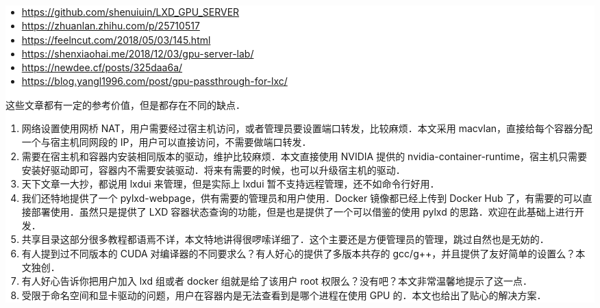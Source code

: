 * https://github.com/shenuiuin/LXD_GPU_SERVER
* https://zhuanlan.zhihu.com/p/25710517
* https://feelncut.com/2018/05/03/145.html
* https://shenxiaohai.me/2018/12/03/gpu-server-lab/
* https://newdee.cf/posts/325daa6a/
* https://blog.yangl1996.com/post/gpu-passthrough-for-lxc/

这些文章都有一定的参考价值，但是都存在不同的缺点．

1. 网络设置使用网桥 NAT，用户需要经过宿主机访问，或者管理员要设置端口转发，比较麻烦．本文采用 macvlan，直接给每个容器分配一个与宿主机同网段的 IP，用户可以直接访问，不需要做端口转发．
2. 需要在宿主机和容器内安装相同版本的驱动，维护比较麻烦．本文直接使用 NVIDIA 提供的 nvidia-container-runtime，宿主机只需要安装好驱动即可，容器内不需要安装驱动．将来有需要的时候，也可以升级宿主机的驱动．
3. 天下文章一大抄，都说用 lxdui 来管理，但是实际上 lxdui 暂不支持远程管理，还不如命令行好用．
4. 我们还特地提供了一个 pylxd-webpage，供有需要的管理员和用户使用．Docker 镜像都已经上传到 Docker Hub 了，有需要的可以直接部署使用．虽然只是提供了 LXD 容器状态查询的功能，但是也是提供了一个可以借鉴的使用 pylxd 的思路．欢迎在此基础上进行开发．
5. 共享目录这部分很多教程都语焉不详，本文特地讲得很啰嗦详细了．这个主要还是方便管理员的管理，跳过自然也是无妨的．
6. 有人提到过不同版本的 CUDA 对编译器的不同要求么？有人好心的提供了多版本共存的 gcc/g++，并且提供了友好简单的设置么？本文独创．
7. 有人好心告诉你把用户加入 lxd 组或者 docker 组就是给了该用户 root 权限么？没有吧？本文非常温馨地提示了这一点．
8. 受限于命名空间和显卡驱动的问题，用户在容器内是无法查看到是哪个进程在使用 GPU 的．本文也给出了贴心的解决方案．

